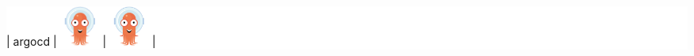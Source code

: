 | argocd | <img src="../icons/argocd.png" alt="argocd" width="50"> |  <img src="../icons/argocd.svg" alt="argocd" width="50"> |